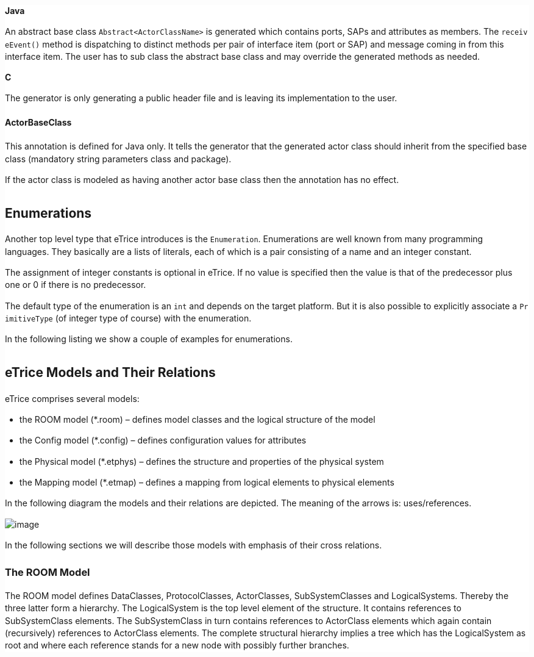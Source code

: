 **Java**

An abstract base class `Abstract<ActorClassName>` is generated which contains ports, SAPs and attributes as members. The `receiveEvent()` method is dispatching to distinct methods per pair of interface item (port or SAP) and message coming in from this interface item. The user has to sub class the abstract base class and may override the generated methods as needed.

**C**

The generator is only generating a public header file and is leaving its implementation to the user.

#### ActorBaseClass

This annotation is defined for Java only. It tells the generator that the generated actor class should inherit from the specified base class (mandatory string parameters class and package).

If the actor class is modeled as having another actor base class then the annotation has no effect.

Enumerations
------------

Another top level type that eTrice introduces is the `Enumeration`. Enumerations are well known from many programming languages. They basically are a lists of literals, each of which is a pair consisting of a name and an integer constant.

The assignment of integer constants is optional in eTrice. If no value is specified then the value is that of the predecessor plus one or 0 if there is no predecessor.

The default type of the enumeration is an `int` and depends on the target platform. But it is also possible to explicitly associate a `PrimitiveType` (of integer type of course) with the enumeration.

In the following listing we show a couple of examples for enumerations.

eTrice Models and Their Relations
---------------------------------

eTrice comprises several models:

-   the ROOM model (\*.room) – defines model classes and the logical structure of the model

-   the Config model (\*.config) – defines configuration values for attributes

-   the Physical model (\*.etphys) – defines the structure and properties of the physical system

-   the Mapping model (\*.etmap) – defines a mapping from logical elements to physical elements

In the following diagram the models and their relations are depicted. The meaning of the arrows is: uses/references.

![image](images/080-models.jpg)

In the following sections we will describe those models with emphasis of their cross relations.

### The ROOM Model

The ROOM model defines DataClasses, ProtocolClasses, ActorClasses, SubSystemClasses and LogicalSystems. Thereby the three latter form a hierarchy. The LogicalSystem is the top level element of the structure. It contains references to SubSystemClass elements. The SubSystemClass in turn contains references to ActorClass elements which again contain (recursively) references to ActorClass elements. The complete structural hierarchy implies a tree which has the LogicalSystem as root and where each reference stands for a new node with possibly further branches.
